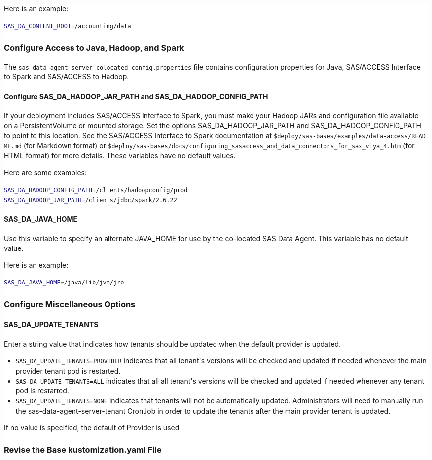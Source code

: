 Here is an example:

```bash
SAS_DA_CONTENT_ROOT=/accounting/data
```

### Configure Access to Java, Hadoop, and Spark

The `sas-data-agent-server-colocated-config.properties` file contains configuration properties for
Java, SAS/ACCESS Interface to Spark and SAS/ACCESS to Hadoop.

#### Configure SAS_DA_HADOOP_JAR_PATH and SAS_DA_HADOOP_CONFIG_PATH

If your deployment includes SAS/ACCESS Interface to Spark, you must make your Hadoop JARs and configuration file available on a PersistentVolume or mounted storage.
Set the options SAS_DA_HADOOP_JAR_PATH and SAS_DA_HADOOP_CONFIG_PATH to point to this location.
See the SAS/ACCESS Interface to Spark documentation at `$deploy/sas-bases/examples/data-access/README.md` (for Markdown format) or `$deploy/sas-bases/docs/configuring_sasaccess_and_data_connectors_for_sas_viya_4.htm` (for HTML format) for more details. These variables have no default values.

Here are some examples:

```bash
SAS_DA_HADOOP_CONFIG_PATH=/clients/hadoopconfig/prod
SAS_DA_HADOOP_JAR_PATH=/clients/jdbc/spark/2.6.22
```

#### SAS_DA_JAVA_HOME

Use this variable to specify an alternate JAVA_HOME for use by the co-located SAS Data Agent. This variable has no default value.

Here is an example:

```bash
SAS_DA_JAVA_HOME=/java/lib/jvm/jre
```

### Configure Miscellaneous Options

#### SAS_DA_UPDATE_TENANTS

Enter a string value that indicates how tenants should be updated when the default provider is updated.

   * `SAS_DA_UPDATE_TENANTS=PROVIDER` indicates that all tenant's versions will be checked and updated if needed whenever the main provider tenant pod is restarted. 
   * `SAS_DA_UPDATE_TENANTS=ALL` indicates that all all tenant's versions will be checked and updated if needed whenever any tenant pod is restarted.
   * `SAS_DA_UPDATE_TENANTS=NONE` indicates that tenants will not be automatically updated. Administrators will need to manually run the sas-data-agent-server-tenant CronJob in order to update the tenants after the main provider tenant is updated.

If no value is specified, the default of Provider is used.

### Revise the Base kustomization.yaml File
